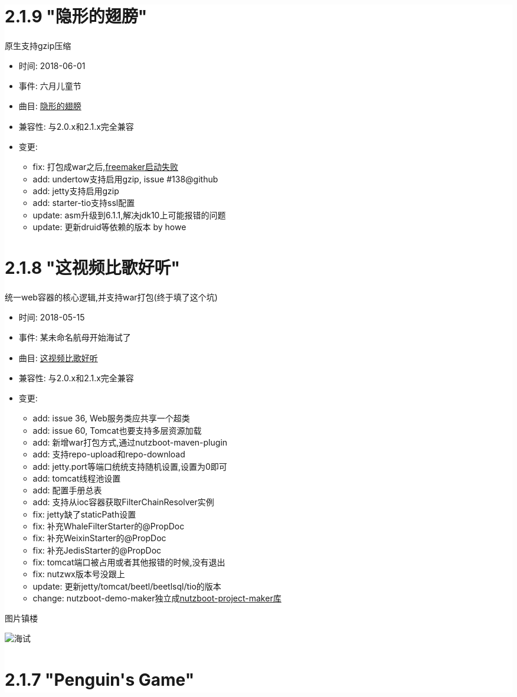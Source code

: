 # 2.1.9 "隐形的翅膀"

原生支持gzip压缩

* 时间: 2018-06-01
* 事件: 六月儿童节
* 曲目: [隐形的翅膀](https://www.youtube.com/watch?v=U9wOPpX0ZLo)
* 兼容性: 与2.0.x和2.1.x完全兼容

* 变更:
	* fix: 打包成war之后,[freemaker启动失败](https://nutz.cn/yvr/t/qcnfndh6tajknqqkgt5c5e186t)
	* add: undertow支持启用gzip, issue #138@github
	* add: jetty支持启用gzip
	* add: starter-tio支持ssl配置
	* update: asm升级到6.1.1,解决jdk10上可能报错的问题
	* update: 更新druid等依赖的版本 by howe

# 2.1.8 "这视频比歌好听"

统一web容器的核心逻辑,并支持war打包(终于填了这个坑)

* 时间: 2018-05-15
* 事件: 某未命名航母开始海试了
* 曲目: [这视频比歌好听](https://www.youtube.com/watch?v=ilmdOGbUuFk)
* 兼容性: 与2.0.x和2.1.x完全兼容

* 变更:
	* add: issue 36, Web服务类应共享一个超类
	* add: issue 60, Tomcat也要支持多层资源加载
	* add: 新增war打包方式,通过nutzboot-maven-plugin
	* add: 支持repo-upload和repo-download
	* add: jetty.port等端口统统支持随机设置,设置为0即可
	* add: tomcat线程池设置
	* add: 配置手册总表
	* add: 支持从ioc容器获取FilterChainResolver实例
	* fix: jetty缺了staticPath设置
	* fix: 补充WhaleFilterStarter的@PropDoc 
	* fix: 补充WeixinStarter的@PropDoc 
	* fix: 补充JedisStarter的@PropDoc
	* fix: tomcat端口被占用或者其他报错的时候,没有退出
	* fix: nutzwx版本号没跟上
	* update: 更新jetty/tomcat/beetl/beetlsql/tio的版本
	* change: nutzboot-demo-maker独立成[nutzboot-project-maker库](https://gitee.com/nutz/nutzboot-project-maker)
	
图片镇楼

![海试](http://5b0988e595225.cdn.sohucs.com/images/20180513/255815a8da954e6fa346adb388ed7dba.jpeg)

# 2.1.7 "Penguin's Game"
